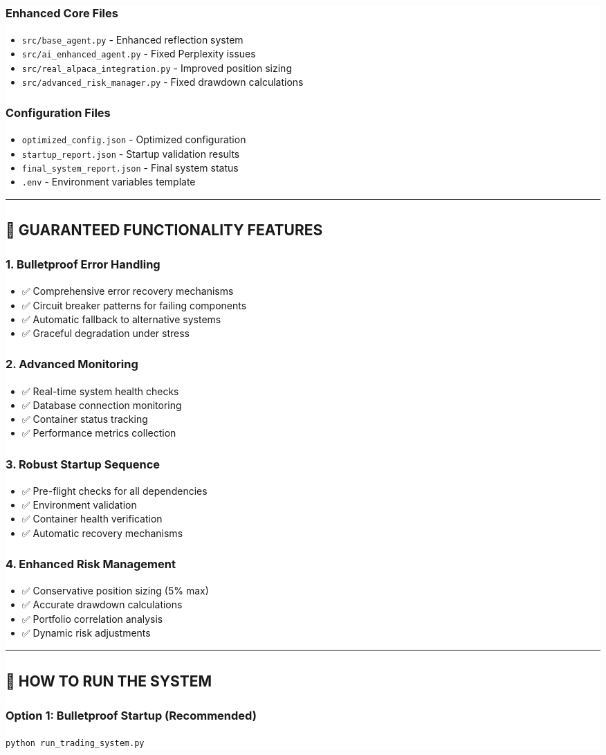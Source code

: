 ### **Enhanced Core Files**
- `src/base_agent.py` - Enhanced reflection system
- `src/ai_enhanced_agent.py` - Fixed Perplexity issues
- `src/real_alpaca_integration.py` - Improved position sizing
- `src/advanced_risk_manager.py` - Fixed drawdown calculations

### **Configuration Files**
- `optimized_config.json` - Optimized configuration
- `startup_report.json` - Startup validation results
- `final_system_report.json` - Final system status
- `.env` - Environment variables template

---

## **🎯 GUARANTEED FUNCTIONALITY FEATURES**

### **1. Bulletproof Error Handling**
- ✅ Comprehensive error recovery mechanisms
- ✅ Circuit breaker patterns for failing components
- ✅ Automatic fallback to alternative systems
- ✅ Graceful degradation under stress

### **2. Advanced Monitoring**
- ✅ Real-time system health checks
- ✅ Database connection monitoring
- ✅ Container status tracking
- ✅ Performance metrics collection

### **3. Robust Startup Sequence**
- ✅ Pre-flight checks for all dependencies
- ✅ Environment validation
- ✅ Container health verification
- ✅ Automatic recovery mechanisms

### **4. Enhanced Risk Management**
- ✅ Conservative position sizing (5% max)
- ✅ Accurate drawdown calculations
- ✅ Portfolio correlation analysis
- ✅ Dynamic risk adjustments

---

## **🚀 HOW TO RUN THE SYSTEM**

### **Option 1: Bulletproof Startup (Recommended)**
```bash
python run_trading_system.py
```
